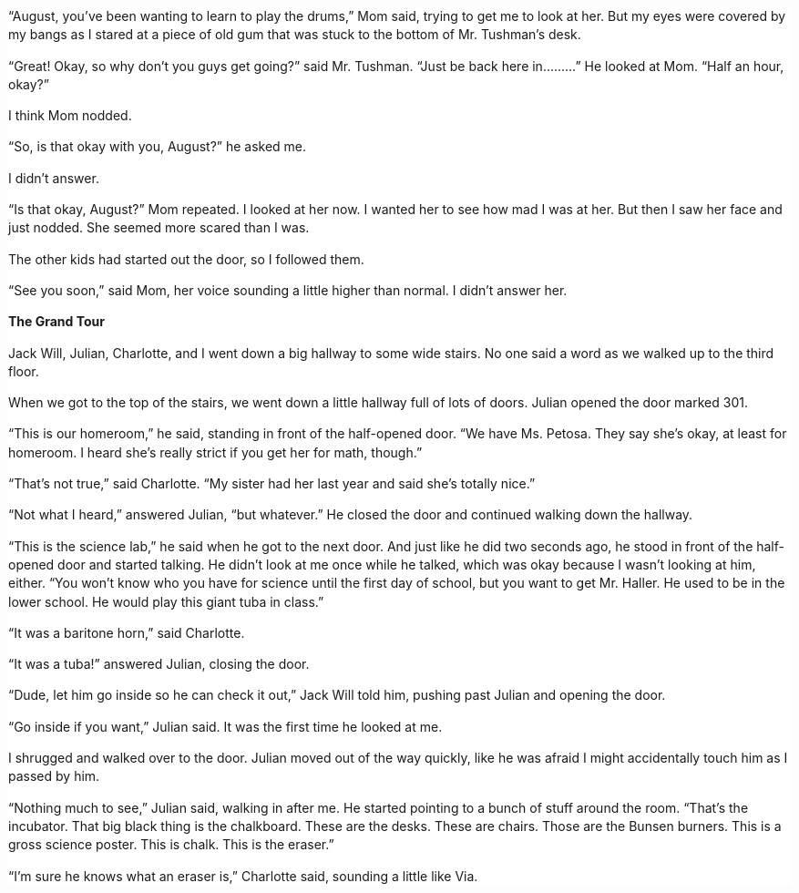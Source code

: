“August, you’ve been wanting to learn to play the drums,” Mom said, trying to get me to look at her. But my eyes were covered by my bangs as I stared at a piece of old gum that was stuck to the bottom of Mr. Tushman’s desk.

“Great\! Okay, so why don’t you guys get going?” said Mr. Tushman. “Just be back here in………” He looked at Mom. “Half an hour, okay?”

I think Mom nodded.

“So, is that okay with you, August?” he asked me.

I didn’t answer.

“Is that okay, August?” Mom repeated. I looked at her now. I wanted her to see how mad I was at her. But then I saw her face and just nodded. She seemed more scared than I was.

The other kids had started out the door, so I followed them.

“See you soon,” said Mom, her voice sounding a little higher than normal. I didn’t answer her.

**The Grand Tour**

Jack Will, Julian, Charlotte, and I went down a big hallway to some wide stairs. No one said a word as we walked up to the third floor.

When we got to the top of the stairs, we went down a little hallway full of lots of doors. Julian opened the door marked 301.

“This is our homeroom,” he said, standing in front of the half-opened door. “We have Ms. Petosa. They say she’s okay, at least for homeroom. I heard she’s really strict if you get her for math, though.”

“That’s not true,” said Charlotte. “My sister had her last year and said she’s totally nice.”

“Not what I heard,” answered Julian, “but whatever.” He closed the door and continued walking down the hallway.

“This is the science lab,” he said when he got to the next door. And just like he did two seconds ago, he stood in front of the half-opened door and started talking. He didn’t look at me once while he talked, which was okay because I wasn’t looking at him, either. “You won’t know who you have for science until the first day of school, but you want to get Mr. Haller. He used to be in the lower school. He would play this giant tuba in class.”

“It was a baritone horn,” said Charlotte.

“It was a tuba\!” answered Julian, closing the door.

“Dude, let him go inside so he can check it out,” Jack Will told him, pushing past Julian and opening the door.

“Go inside if you want,” Julian said. It was the first time he looked at me.

I shrugged and walked over to the door. Julian moved out of the way quickly, like he was afraid I might accidentally touch him as I passed by him.

“Nothing much to see,” Julian said, walking in after me. He started pointing to a bunch of stuff around the room. “That’s the incubator. That big black thing is the chalkboard. These are the desks. These are chairs. Those are the Bunsen burners. This is a gross science poster. This is chalk. This is the eraser.”

“I’m sure he knows what an eraser is,” Charlotte said, sounding a little like Via.
